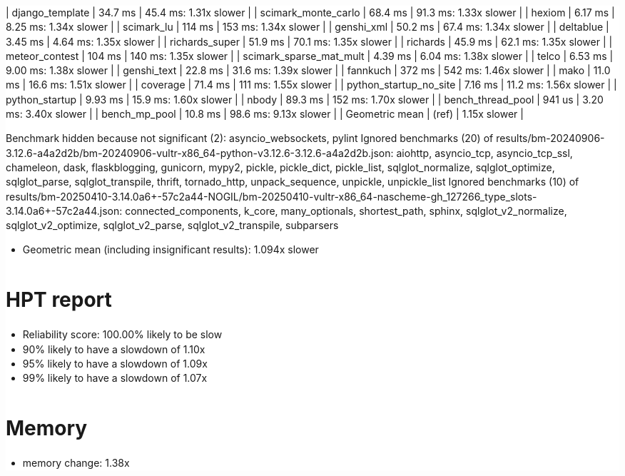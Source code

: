 | django_template            | 34.7 ms                                                | 45.4 ms: 1.31x slower                                                    |
| scimark_monte_carlo        | 68.4 ms                                                | 91.3 ms: 1.33x slower                                                    |
| hexiom                     | 6.17 ms                                                | 8.25 ms: 1.34x slower                                                    |
| scimark_lu                 | 114 ms                                                 | 153 ms: 1.34x slower                                                     |
| genshi_xml                 | 50.2 ms                                                | 67.4 ms: 1.34x slower                                                    |
| deltablue                  | 3.45 ms                                                | 4.64 ms: 1.35x slower                                                    |
| richards_super             | 51.9 ms                                                | 70.1 ms: 1.35x slower                                                    |
| richards                   | 45.9 ms                                                | 62.1 ms: 1.35x slower                                                    |
| meteor_contest             | 104 ms                                                 | 140 ms: 1.35x slower                                                     |
| scimark_sparse_mat_mult    | 4.39 ms                                                | 6.04 ms: 1.38x slower                                                    |
| telco                      | 6.53 ms                                                | 9.00 ms: 1.38x slower                                                    |
| genshi_text                | 22.8 ms                                                | 31.6 ms: 1.39x slower                                                    |
| fannkuch                   | 372 ms                                                 | 542 ms: 1.46x slower                                                     |
| mako                       | 11.0 ms                                                | 16.6 ms: 1.51x slower                                                    |
| coverage                   | 71.4 ms                                                | 111 ms: 1.55x slower                                                     |
| python_startup_no_site     | 7.16 ms                                                | 11.2 ms: 1.56x slower                                                    |
| python_startup             | 9.93 ms                                                | 15.9 ms: 1.60x slower                                                    |
| nbody                      | 89.3 ms                                                | 152 ms: 1.70x slower                                                     |
| bench_thread_pool          | 941 us                                                 | 3.20 ms: 3.40x slower                                                    |
| bench_mp_pool              | 10.8 ms                                                | 98.6 ms: 9.13x slower                                                    |
| Geometric mean             | (ref)                                                  | 1.15x slower                                                             |

Benchmark hidden because not significant (2): asyncio_websockets, pylint
Ignored benchmarks (20) of results/bm-20240906-3.12.6-a4a2d2b/bm-20240906-vultr-x86_64-python-v3.12.6-3.12.6-a4a2d2b.json: aiohttp, asyncio_tcp, asyncio_tcp_ssl, chameleon, dask, flaskblogging, gunicorn, mypy2, pickle, pickle_dict, pickle_list, sqlglot_normalize, sqlglot_optimize, sqlglot_parse, sqlglot_transpile, thrift, tornado_http, unpack_sequence, unpickle, unpickle_list
Ignored benchmarks (10) of results/bm-20250410-3.14.0a6+-57c2a44-NOGIL/bm-20250410-vultr-x86_64-nascheme-gh_127266_type_slots-3.14.0a6+-57c2a44.json: connected_components, k_core, many_optionals, shortest_path, sphinx, sqlglot_v2_normalize, sqlglot_v2_optimize, sqlglot_v2_parse, sqlglot_v2_transpile, subparsers

- Geometric mean (including insignificant results): 1.094x slower

# HPT report

- Reliability score: 100.00% likely to be slow
- 90% likely to have a slowdown of 1.10x
- 95% likely to have a slowdown of 1.09x
- 99% likely to have a slowdown of 1.07x

# Memory
- memory change: 1.38x
